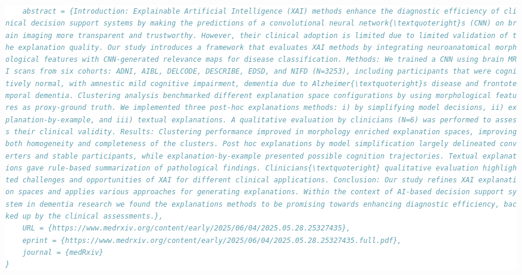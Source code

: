 ```bibtex
	abstract = {Introduction: Explainable Artificial Intelligence (XAI) methods enhance the diagnostic efficiency of clinical decision support systems by making the predictions of a convolutional neural network{\textquoteright}s (CNN) on brain imaging more transparent and trustworthy. However, their clinical adoption is limited due to limited validation of the explanation quality. Our study introduces a framework that evaluates XAI methods by integrating neuroanatomical morphological features with CNN-generated relevance maps for disease classification. Methods: We trained a CNN using brain MRI scans from six cohorts: ADNI, AIBL, DELCODE, DESCRIBE, EDSD, and NIFD (N=3253), including participants that were cognitively normal, with amnestic mild cognitive impairment, dementia due to Alzheimer{\textquoteright}s disease and frontotemporal dementia. Clustering analysis benchmarked different explanation space configurations by using morphological features as proxy-ground truth. We implemented three post-hoc explanations methods: i) by simplifying model decisions, ii) explanation-by-example, and iii) textual explanations. A qualitative evaluation by clinicians (N=6) was performed to assess their clinical validity. Results: Clustering performance improved in morphology enriched explanation spaces, improving both homogeneity and completeness of the clusters. Post hoc explanations by model simplification largely delineated converters and stable participants, while explanation-by-example presented possible cognition trajectories. Textual explanations gave rule-based summarization of pathological findings. Clinicians{\textquoteright} qualitative evaluation highlighted challenges and opportunities of XAI for different clinical applications. Conclusion: Our study refines XAI explanation spaces and applies various approaches for generating explanations. Within the context of AI-based decision support system in dementia research we found the explanations methods to be promising towards enhancing diagnostic efficiency, backed up by the clinical assessments.},
	URL = {https://www.medrxiv.org/content/early/2025/06/04/2025.05.28.25327435},
	eprint = {https://www.medrxiv.org/content/early/2025/06/04/2025.05.28.25327435.full.pdf},
	journal = {medRxiv}
}
```
